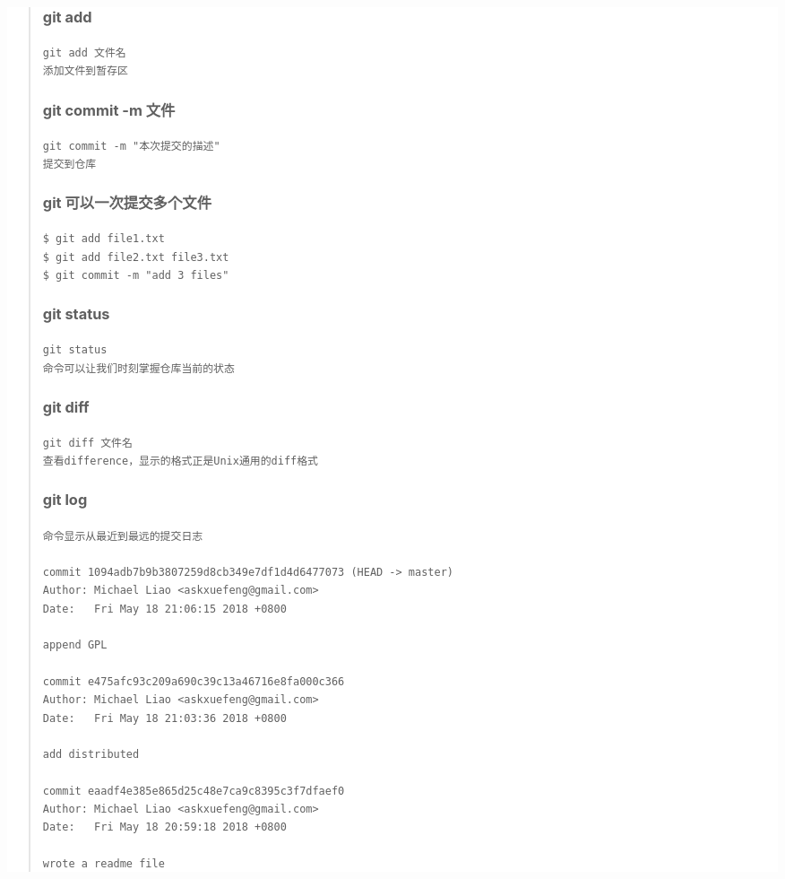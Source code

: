 >
>
>### git add
>
>```
>git add 文件名
>添加文件到暂存区
>
>```
>
>### git commit -m 文件
>
>``` 
>git commit -m "本次提交的描述"
>提交到仓库
>
>```
>
>### git 可以一次提交多个文件
>
>```
>$ git add file1.txt
>$ git add file2.txt file3.txt
>$ git commit -m "add 3 files"
>
>```
>
>### git status
>
>```
>git status
>命令可以让我们时刻掌握仓库当前的状态
>
>```
>
>### git diff
>
>```
>git diff 文件名
>查看difference，显示的格式正是Unix通用的diff格式
>```
>
>###  git log
>
>```
>命令显示从最近到最远的提交日志
>
>commit 1094adb7b9b3807259d8cb349e7df1d4d6477073 (HEAD -> master)
>Author: Michael Liao <askxuefeng@gmail.com>
>Date:   Fri May 18 21:06:15 2018 +0800
>
>append GPL
>
>commit e475afc93c209a690c39c13a46716e8fa000c366
>Author: Michael Liao <askxuefeng@gmail.com>
>Date:   Fri May 18 21:03:36 2018 +0800
>
>add distributed
>
>commit eaadf4e385e865d25c48e7ca9c8395c3f7dfaef0
>Author: Michael Liao <askxuefeng@gmail.com>
>Date:   Fri May 18 20:59:18 2018 +0800
>
>wrote a readme file